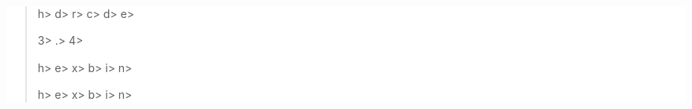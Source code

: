 >  >
>  >
>  >
>  >
>  >
>  >
>  >
>  >
>  >
>  >
>  >
>  >
> h>
> d>
> r>
> c>
> d>
> e>
>  >
>  >
>  >
>  >
>  >
>  >
>  >
>  >
> 3>
> .>
> 4>
> 
>
>  >
> h>
> e>
> x>
> b>
> i>
> n>
>  >
>  >
>  >
>  >
>  >
>  >
>  >
>  >
>  >
>  >
>  >
>  >
>  >
>  >
>  >
>  >
>  >
> h>
> e>
> x>
> b>
> i>
> n>
>  >
>  >
>  >